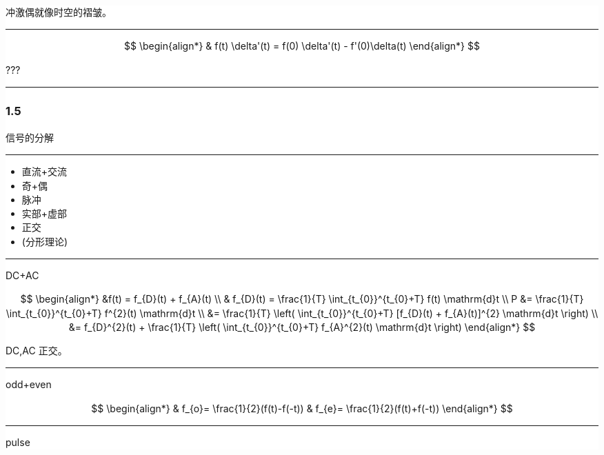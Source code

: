 冲激偶就像时空的褶皱。

---

$$
\begin{align*}
    & f(t) \delta'(t) = f(0) \delta'(t) - f'(0)\delta(t)
\end{align*}
$$

???

---

### 1.5

信号的分解

---

- 直流+交流
- 奇+偶
- 脉冲
- 实部+虚部
- 正交
- (分形理论)

---

DC+AC

$$
\begin{align*}
    &f(t) = f_{D}(t) + f_{A}(t) \\
    & f_{D}(t) = \frac{1}{T} \int_{t_{0}}^{t_{0}+T} f(t) \mathrm{d}t \\
    P &= \frac{1}{T} \int_{t_{0}}^{t_{0}+T} f^{2}(t) \mathrm{d}t \\
    &= \frac{1}{T} \left( \int_{t_{0}}^{t_{0}+T} [f_{D}(t) + f_{A}(t)]^{2} \mathrm{d}t \right) \\
    &= f_{D}^{2}(t) + \frac{1}{T} \left( \int_{t_{0}}^{t_{0}+T} f_{A}^{2}(t) \mathrm{d}t \right)
\end{align*}
$$

DC,AC 正交。

---

odd+even

$$
\begin{align*}
    & f_{o}= \frac{1}{2}(f(t)-f(-t))
    & f_{e}= \frac{1}{2}(f(t)+f(-t))
\end{align*}
$$

---

pulse

